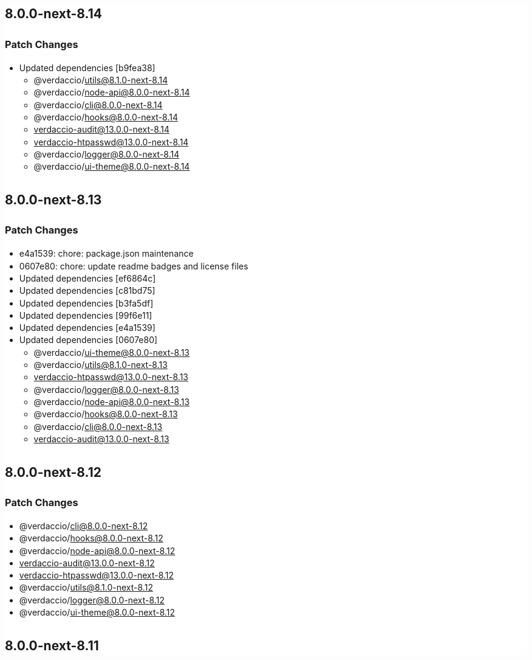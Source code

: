 ## 8.0.0-next-8.14

### Patch Changes

- Updated dependencies [b9fea38]
  - @verdaccio/utils@8.1.0-next-8.14
  - @verdaccio/node-api@8.0.0-next-8.14
  - @verdaccio/cli@8.0.0-next-8.14
  - @verdaccio/hooks@8.0.0-next-8.14
  - verdaccio-audit@13.0.0-next-8.14
  - verdaccio-htpasswd@13.0.0-next-8.14
  - @verdaccio/logger@8.0.0-next-8.14
  - @verdaccio/ui-theme@8.0.0-next-8.14

## 8.0.0-next-8.13

### Patch Changes

- e4a1539: chore: package.json maintenance
- 0607e80: chore: update readme badges and license files
- Updated dependencies [ef6864c]
- Updated dependencies [c81bd75]
- Updated dependencies [b3fa5df]
- Updated dependencies [99f6e11]
- Updated dependencies [e4a1539]
- Updated dependencies [0607e80]
  - @verdaccio/ui-theme@8.0.0-next-8.13
  - @verdaccio/utils@8.1.0-next-8.13
  - verdaccio-htpasswd@13.0.0-next-8.13
  - @verdaccio/logger@8.0.0-next-8.13
  - @verdaccio/node-api@8.0.0-next-8.13
  - @verdaccio/hooks@8.0.0-next-8.13
  - @verdaccio/cli@8.0.0-next-8.13
  - verdaccio-audit@13.0.0-next-8.13

## 8.0.0-next-8.12

### Patch Changes

- @verdaccio/cli@8.0.0-next-8.12
- @verdaccio/hooks@8.0.0-next-8.12
- @verdaccio/node-api@8.0.0-next-8.12
- verdaccio-audit@13.0.0-next-8.12
- verdaccio-htpasswd@13.0.0-next-8.12
- @verdaccio/utils@8.1.0-next-8.12
- @verdaccio/logger@8.0.0-next-8.12
- @verdaccio/ui-theme@8.0.0-next-8.12

## 8.0.0-next-8.11
